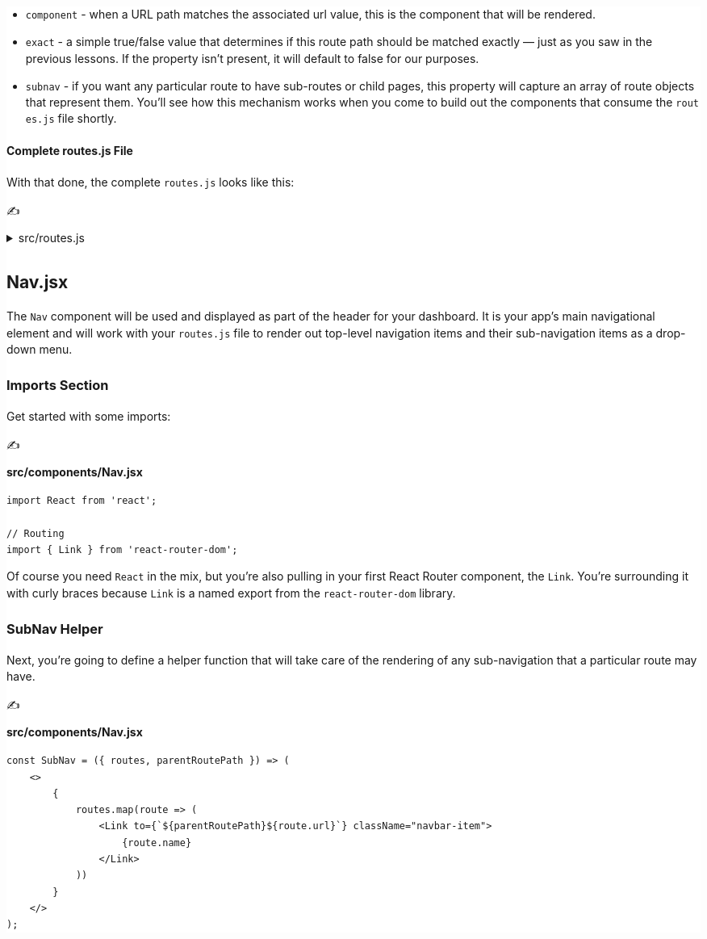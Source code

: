 - `component` - when a URL path matches the associated url value, this is the component that will be rendered.

- `exact` - a simple true/false value that determines if this route path should be matched exactly — just as you saw in the previous lessons. If the property isn’t present, it will default to false for our purposes.

- `subnav` - if you want any particular route to have sub-routes or child pages, this property will capture an array of route objects that represent them. You’ll see how this mechanism works when you come to build out the components that consume the `routes.js` file shortly.

#### Complete routes.js File

With that done, the complete `routes.js` looks like this:

:writing_hand:

<details><summary>src/routes.js</summary></details>

## Nav.jsx

The `Nav` component will be used and displayed as part of the header for your dashboard. It is your app’s main navigational element and will work with your `routes.js` file to render out top-level navigation items and their sub-navigation items as a drop-down menu.

### Imports Section

Get started with some imports:

:writing_hand:

**src/components/Nav.jsx**

```
import React from 'react';

// Routing
import { Link } from 'react-router-dom';
```

Of course you need `React` in the mix, but you’re also pulling in your first React Router component, the `Link`. You’re surrounding it with curly braces because `Link` is a named export from the `react-router-dom` library. 

### SubNav Helper

Next, you’re going to define a helper function that will take care of the rendering of any sub-navigation that a particular route may have.

:writing_hand:

**src/components/Nav.jsx**

```
const SubNav = ({ routes, parentRoutePath }) => (
    <>
        {
            routes.map(route => (
                <Link to={`${parentRoutePath}${route.url}`} className="navbar-item">
                    {route.name}
                </Link>
            ))
        }
    </>
);
```
